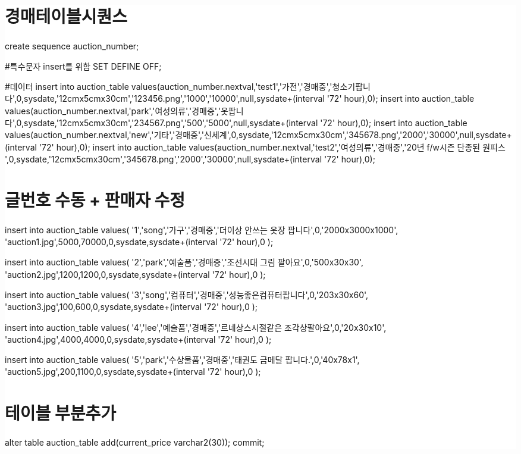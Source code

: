
# 경매테이블시퀀스
create sequence auction_number;


#특수문자 insert를 위함
SET DEFINE OFF;



#데이터
insert into auction_table values(auction_number.nextval,'test1','가전','경매중','청소기팝니다',0,sysdate,'12cmx5cmx30cm','123456.png','1000','10000',null,sysdate+(interval '72' hour),0);
insert into auction_table values(auction_number.nextval,'park','여성의류','경매중','옷팝니다',0,sysdate,'12cmx5cmx30cm','234567.png','500','5000',null,sysdate+(interval '72' hour),0);
insert into auction_table values(auction_number.nextval,'new','기타','경매중','신세계',0,sysdate,'12cmx5cmx30cm','345678.png','2000','30000',null,sysdate+(interval '72' hour),0);
insert into auction_table values(auction_number.nextval,'test2','여성의류','경매중','20년 f/w시즌 단종된 원피스 ',0,sysdate,'12cmx5cmx30cm','345678.png','2000','30000',null,sysdate+(interval '72' hour),0);


# 글번호 수동 + 판매자 수정

insert into auction_table values(
'1','song','가구','경매중','더이상 안쓰는 옷장 팝니다',0,'2000x3000x1000',
'auction1.jpg',5000,70000,0,sysdate,sysdate+(interval '72' hour),0
);

insert into auction_table values(
'2','park','예술품','경매중','조선시대 그림 팔아요',0,'500x30x30',
'auction2.jpg',1200,1200,0,sysdate,sysdate+(interval '72' hour),0
);

insert into auction_table values(
'3','song','컴퓨터','경매중','성능좋은컴퓨터팝니다',0,'203x30x60',
'auction3.jpg',100,600,0,sysdate,sysdate+(interval '72' hour),0
);

insert into auction_table values(
'4','lee','예술품','경매중','르네상스시절같은 조각상팔아요',0,'20x30x10',
'auction4.jpg',4000,4000,0,sysdate,sysdate+(interval '72' hour),0
);

insert into auction_table values(
'5','park','수상물품','경매중','태권도 금메달 팝니다.',0,'40x78x1',
'auction5.jpg',200,1100,0,sysdate,sysdate+(interval '72' hour),0
);


# 테이블 부분추가
alter table auction_table add(current_price varchar2(30));
commit;


